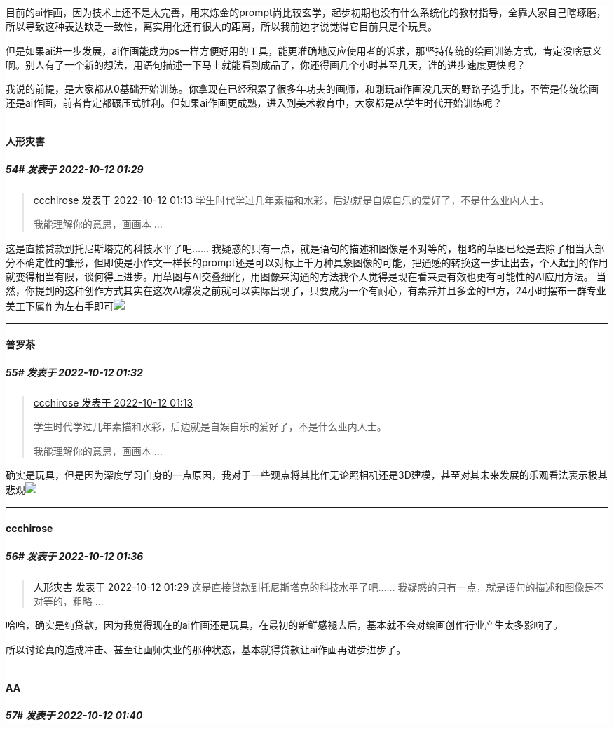 目前的ai作画，因为技术上还不是太完善，用来炼金的prompt尚比较玄学，起步初期也没有什么系统化的教材指导，全靠大家自己瞎琢磨，所以导致这种表达缺乏一致性，离实用化还有很大的距离，所以我前边才说觉得它目前只是个玩具。

但是如果ai进一步发展，ai作画能成为ps一样方便好用的工具，能更准确地反应使用者的诉求，那坚持传统的绘画训练方式，肯定没啥意义啊。别人有了一个新的想法，用语句描述一下马上就能看到成品了，你还得画几个小时甚至几天，谁的进步速度更快呢？

我说的前提，是大家都从0基础开始训练。你拿现在已经积累了很多年功夫的画师，和刚玩ai作画没几天的野路子选手比，不管是传统绘画还是ai作画，前者肯定都碾压式胜利。但如果ai作画更成熟，进入到美术教育中，大家都是从学生时代开始训练呢？

*****

####  人形灾害  
##### 54#       发表于 2022-10-12 01:29

<blockquote><a href="httphttps://bbs.saraba1st.com/2b/forum.php?mod=redirect&amp;goto=findpost&amp;pid=57869505&amp;ptid=2099184" target="_blank">ccchirose 发表于 2022-10-12 01:13</a>
学生时代学过几年素描和水彩，后边就是自娱自乐的爱好了，不是什么业内人士。

我能理解你的意思，画画本 ...</blockquote>
这是直接贷款到托尼斯塔克的科技水平了吧……
我疑惑的只有一点，就是语句的描述和图像是不对等的，粗略的草图已经是去除了相当大部分不确定性的雏形，但即使是小作文一样长的prompt还是可以对标上千万种具象图像的可能，把通感的转换这一步让出去，个人起到的作用就变得相当有限，谈何得上进步。用草图与AI交叠细化，用图像来沟通的方法我个人觉得是现在看来更有效也更有可能性的AI应用方法。
当然，你提到的这种创作方式其实在这次AI爆发之前就可以实际出现了，只要成为一个有耐心，有素养并且多金的甲方，24小时摆布一群专业美工下属作为左右手即可<img src="https://static.saraba1st.com/image/smiley/face2017/066.png" referrerpolicy="no-referrer">

*****

####  普罗茶  
##### 55#       发表于 2022-10-12 01:32

<blockquote><a href="httphttps://bbs.saraba1st.com/2b/forum.php?mod=redirect&amp;goto=findpost&amp;pid=57869505&amp;ptid=2099184" target="_blank">ccchirose 发表于 2022-10-12 01:13</a>

学生时代学过几年素描和水彩，后边就是自娱自乐的爱好了，不是什么业内人士。

我能理解你的意思，画画本 ...</blockquote>
确实是玩具，但是因为深度学习自身的一点原因，我对于一些观点将其比作无论照相机还是3D建模，甚至对其未来发展的乐观看法表示极其悲观<img src="https://static.saraba1st.com/image/smiley/face2017/002.png" referrerpolicy="no-referrer">

*****

####  ccchirose  
##### 56#       发表于 2022-10-12 01:36

<blockquote><a href="httphttps://bbs.saraba1st.com/2b/forum.php?mod=redirect&amp;goto=findpost&amp;pid=57869685&amp;ptid=2099184" target="_blank">人形灾害 发表于 2022-10-12 01:29</a>
这是直接贷款到托尼斯塔克的科技水平了吧……
我疑惑的只有一点，就是语句的描述和图像是不对等的，粗略 ...</blockquote>
哈哈，确实是纯贷款，因为我觉得现在的ai作画还是玩具，在最初的新鲜感褪去后，基本就不会对绘画创作行业产生太多影响了。

所以讨论真的造成冲击、甚至让画师失业的那种状态，基本就得贷款让ai作画再进步进步了。

*****

####  ΑΑ  
##### 57#       发表于 2022-10-12 01:40
